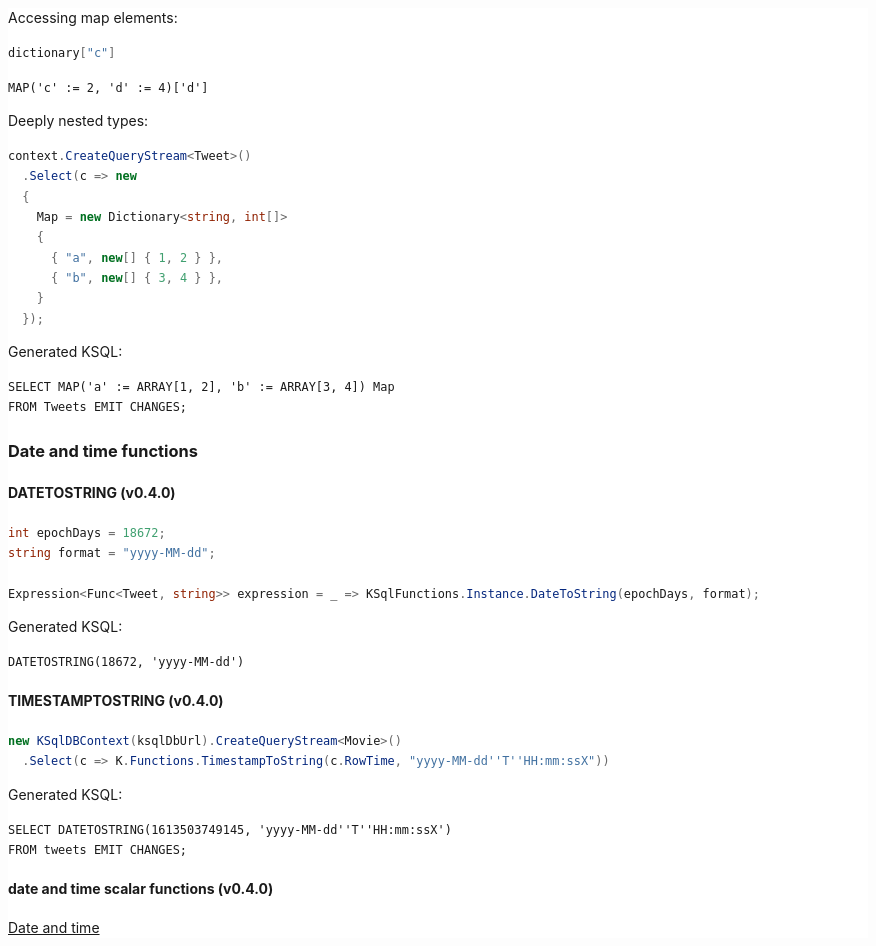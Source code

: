 Accessing map elements:
```C#
dictionary["c"]
``` 
```KSQL
MAP('c' := 2, 'd' := 4)['d'] 
```
Deeply nested types:
```C#
context.CreateQueryStream<Tweet>()
  .Select(c => new
  {
    Map = new Dictionary<string, int[]>
    {
      { "a", new[] { 1, 2 } },
      { "b", new[] { 3, 4 } },
    }
  });
```
Generated KSQL:
```KSQL
SELECT MAP('a' := ARRAY[1, 2], 'b' := ARRAY[3, 4]) Map 
FROM Tweets EMIT CHANGES;
```

### Date and time functions
#### DATETOSTRING (v0.4.0)
```C#
int epochDays = 18672;
string format = "yyyy-MM-dd";

Expression<Func<Tweet, string>> expression = _ => KSqlFunctions.Instance.DateToString(epochDays, format);
```
Generated KSQL:
```KSQL
DATETOSTRING(18672, 'yyyy-MM-dd')
```

#### TIMESTAMPTOSTRING (v0.4.0)
```C#
new KSqlDBContext(ksqlDbUrl).CreateQueryStream<Movie>()
  .Select(c => K.Functions.TimestampToString(c.RowTime, "yyyy-MM-dd''T''HH:mm:ssX"))
```

Generated KSQL:
```KSQL
SELECT DATETOSTRING(1613503749145, 'yyyy-MM-dd''T''HH:mm:ssX')
FROM tweets EMIT CHANGES;
```

#### date and time scalar functions (v0.4.0)
[Date and time](https://docs.ksqldb.io/en/latest/developer-guide/ksqldb-reference/scalar-functions/#date-and-time)
